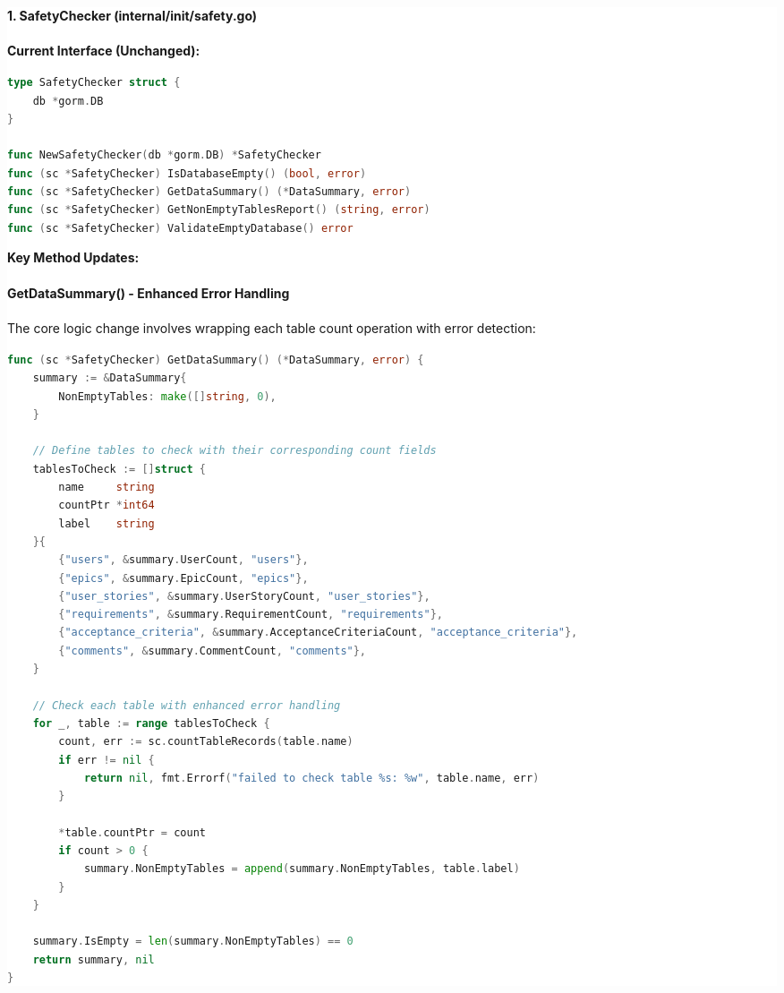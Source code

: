 #### 1. SafetyChecker (internal/init/safety.go)

**Current Interface (Unchanged):**
```go
type SafetyChecker struct {
    db *gorm.DB
}

func NewSafetyChecker(db *gorm.DB) *SafetyChecker
func (sc *SafetyChecker) IsDatabaseEmpty() (bool, error)
func (sc *SafetyChecker) GetDataSummary() (*DataSummary, error)
func (sc *SafetyChecker) GetNonEmptyTablesReport() (string, error)
func (sc *SafetyChecker) ValidateEmptyDatabase() error
```

**Key Method Updates:**

#### GetDataSummary() - Enhanced Error Handling
The core logic change involves wrapping each table count operation with error detection:

```go
func (sc *SafetyChecker) GetDataSummary() (*DataSummary, error) {
    summary := &DataSummary{
        NonEmptyTables: make([]string, 0),
    }

    // Define tables to check with their corresponding count fields
    tablesToCheck := []struct {
        name     string
        countPtr *int64
        label    string
    }{
        {"users", &summary.UserCount, "users"},
        {"epics", &summary.EpicCount, "epics"},
        {"user_stories", &summary.UserStoryCount, "user_stories"},
        {"requirements", &summary.RequirementCount, "requirements"},
        {"acceptance_criteria", &summary.AcceptanceCriteriaCount, "acceptance_criteria"},
        {"comments", &summary.CommentCount, "comments"},
    }

    // Check each table with enhanced error handling
    for _, table := range tablesToCheck {
        count, err := sc.countTableRecords(table.name)
        if err != nil {
            return nil, fmt.Errorf("failed to check table %s: %w", table.name, err)
        }
        
        *table.countPtr = count
        if count > 0 {
            summary.NonEmptyTables = append(summary.NonEmptyTables, table.label)
        }
    }

    summary.IsEmpty = len(summary.NonEmptyTables) == 0
    return summary, nil
}
```
